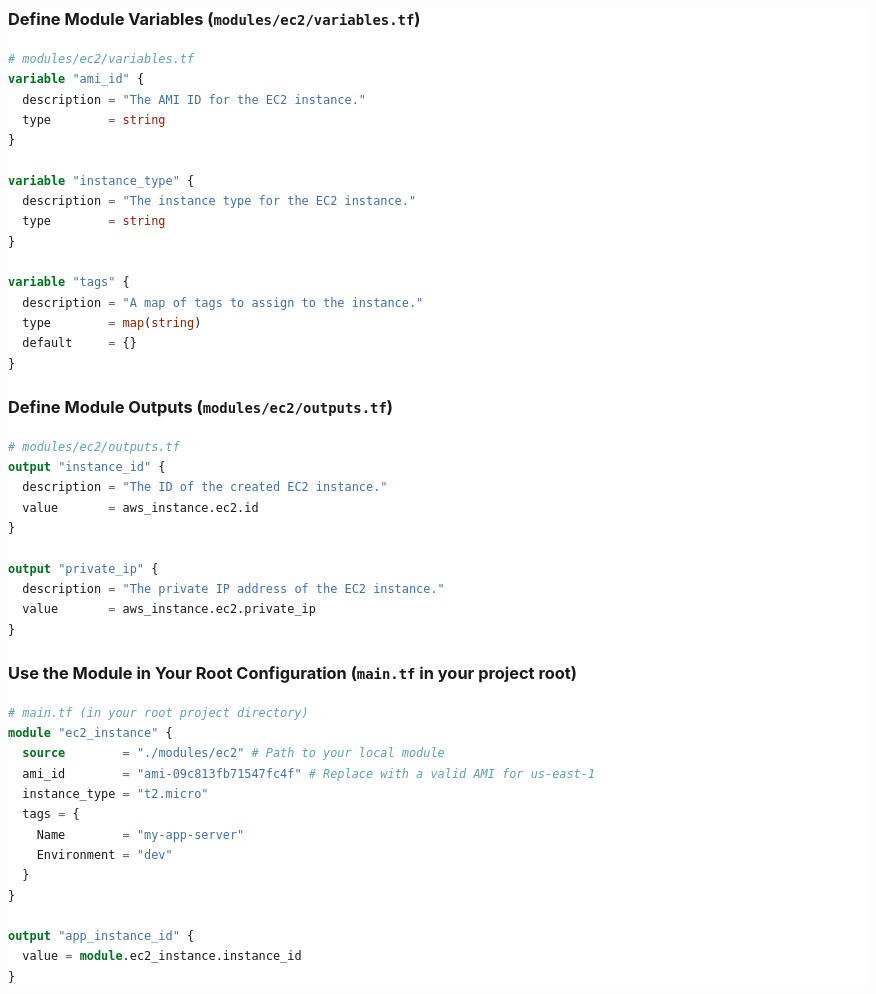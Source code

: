 ### Define Module Variables (`modules/ec2/variables.tf`)

```terraform
# modules/ec2/variables.tf
variable "ami_id" {
  description = "The AMI ID for the EC2 instance."
  type        = string
}

variable "instance_type" {
  description = "The instance type for the EC2 instance."
  type        = string
}

variable "tags" {
  description = "A map of tags to assign to the instance."
  type        = map(string)
  default     = {}
}
```

### Define Module Outputs (`modules/ec2/outputs.tf`)

```terraform
# modules/ec2/outputs.tf
output "instance_id" {
  description = "The ID of the created EC2 instance."
  value       = aws_instance.ec2.id
}

output "private_ip" {
  description = "The private IP address of the EC2 instance."
  value       = aws_instance.ec2.private_ip
}
```

### Use the Module in Your Root Configuration (`main.tf` in your project root)

```terraform
# main.tf (in your root project directory)
module "ec2_instance" {
  source        = "./modules/ec2" # Path to your local module
  ami_id        = "ami-09c813fb71547fc4f" # Replace with a valid AMI for us-east-1
  instance_type = "t2.micro"
  tags = {
    Name        = "my-app-server"
    Environment = "dev"
  }
}

output "app_instance_id" {
  value = module.ec2_instance.instance_id
}
```
